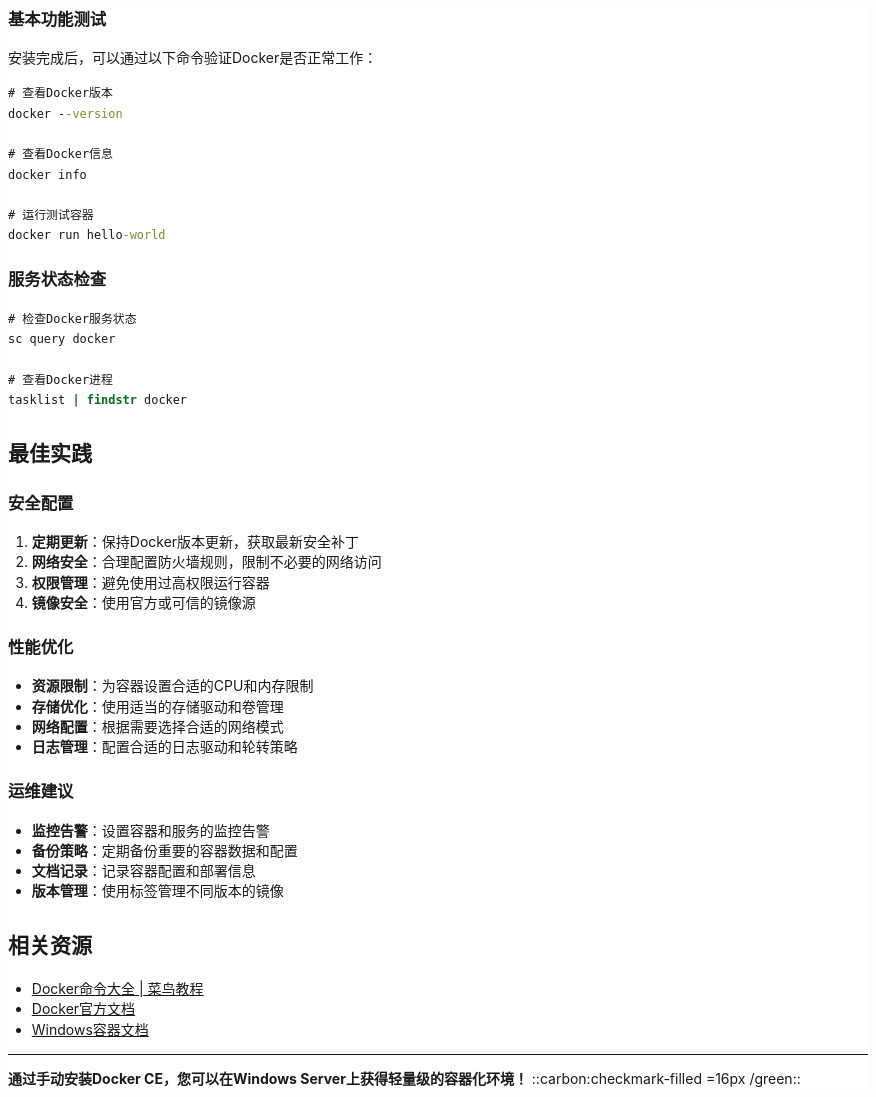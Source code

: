 ### 基本功能测试

安装完成后，可以通过以下命令验证Docker是否正常工作：

```cmd
# 查看Docker版本
docker --version

# 查看Docker信息
docker info

# 运行测试容器
docker run hello-world
```

### 服务状态检查

```cmd
# 检查Docker服务状态
sc query docker

# 查看Docker进程
tasklist | findstr docker
```

## 最佳实践

### 安全配置

1. **定期更新**：保持Docker版本更新，获取最新安全补丁
2. **网络安全**：合理配置防火墙规则，限制不必要的网络访问
3. **权限管理**：避免使用过高权限运行容器
4. **镜像安全**：使用官方或可信的镜像源

### 性能优化

- **资源限制**：为容器设置合适的CPU和内存限制
- **存储优化**：使用适当的存储驱动和卷管理
- **网络配置**：根据需要选择合适的网络模式
- **日志管理**：配置合适的日志驱动和轮转策略

### 运维建议

- **监控告警**：设置容器和服务的监控告警
- **备份策略**：定期备份重要的容器数据和配置
- **文档记录**：记录容器配置和部署信息
- **版本管理**：使用标签管理不同版本的镜像

## 相关资源

- [Docker命令大全 | 菜鸟教程](https://www.runoob.com/docker/docker-command-manual.html)
- [Docker官方文档](https://docs.docker.com/)
- [Windows容器文档](https://docs.microsoft.com/en-us/virtualization/windowscontainers/)

---

**通过手动安装Docker CE，您可以在Windows Server上获得轻量级的容器化环境！** ::carbon:checkmark-filled =16px /green::